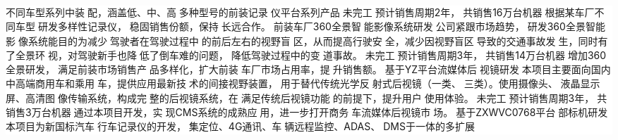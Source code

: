 不同车型系列中装
配，涵盖低、中、高
多种型号的前装记录
仪平台系列产品
未完工
预计销售周期2年，
共销售16万台机器
根据某车厂不同车型
研发多样性记录仪，
稳固销售份额，保持
长远合作。
前装车厂360全景智
能影像系统研发
公司紧跟市场趋势，
研发360全景智能影
像系统能目的为减少
驾驶者在驾驶过程中
的前后左右的视野盲
区，从而提高行驶安
全，减少因视野盲区
导致的交通事故发
生，同时有了全景环
视，对驾驶新手也降
低了倒车难的问题，
降低驾驶过程中的变
道事故。
未完工
预计销售周期3年，
共销售14万台机器
增加360全景研发，
满足前装市场销售产
品多样化，扩大前装
车厂市场占用率，提
升销售额。
基于YZ平台流媒体后
视镜研发
本项目主要面向国内
中高端商用车和乘用
车，提供应用最新技
术的间接视野装置，
用于替代传统光学反
射式后视镜（一类、
三类）。使用摄像头、
液晶显示屏、高清图
像传输系统，构成完
整的后视镜系统，在
满足传统后视镜功能
的前提下，提升用户
使用体验。
未完工
预计销售周期3年，
共销售3万台机器
通过本项目开发，实
现CMS系统的成熟应
用，进一步打开商务
车流媒体后视镜市
场。
基于ZXWVC0768平台
部标机研发
本项目为新国标汽车
行车记录仪的开发，
集定位、4G通讯、车
辆远程监控、ADAS、
DMS于一体的多扩展